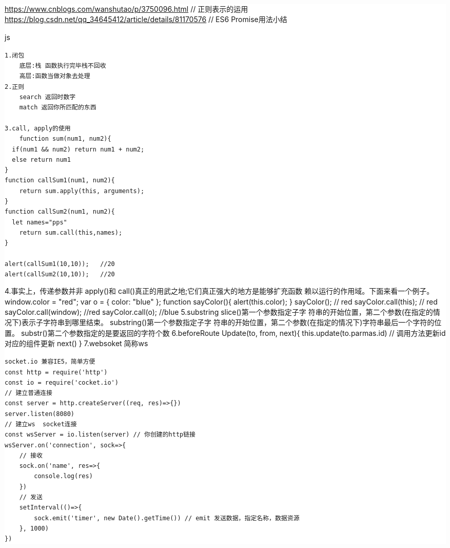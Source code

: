 https://www.cnblogs.com/wanshutao/p/3750096.html 	// 正则表示的运用
https://blog.csdn.net/qq_34645412/article/details/81170576 	// ES6 Promise用法小结

 js

	1.闭包
		底层:栈 函数执行完毕栈不回收
		高层:函数当做对象去处理
	2.正则
		search 返回时数字
		match 返回你所匹配的东西

	3.call, apply的使用
		function sum(num1, num2){
      if(num1 && num2) return num1 + num2;
      else return num1
    }
    function callSum1(num1, num2){
        return sum.apply(this, arguments);
    }
    function callSum2(num1, num2){
      let names="pps"
        return sum.call(this,names);
    }

    alert(callSum1(10,10));   //20
    alert(callSum2(10,10));   //20


4.事实上，传递参数并非 apply()和 call()真正的用武之地;它们真正强大的地方是能够扩充函数 赖以运行的作用域。下面来看一个例子。
    window.color = "red";
		var o = { color: "blue" };
		function sayColor(){
		    alert(this.color);
		}
		sayColor();	// red
		sayColor.call(this);	// red
		sayColor.call(window);	//red
		sayColor.call(o);	//blue
5.substring
		slice()第一个参数指定子字 符串的开始位置，第二个参数(在指定的情况下)表示子字符串到哪里结束。
		substring()第一个参数指定子字 符串的开始位置，第二个参数(在指定的情况下)字符串最后一个字符的位置。
		substr()第二个参数指定的是要返回的字符个数
6.beforeRoute Update(to, from, next){
	this.update(to.parmas.id) // 调用方法更新id对应的组件更新
	next()
}
7.websoket 简称ws

	socket.io 兼容IE5，简单方便
	const http = require('http')
	const io = require('cocket.io')
	// 建立普通连接
	const server = http.createServer((req, res)=>{})
	server.listen(8080)
	// 建立ws  socket连接
	const wsServer = io.listen(server) // 你创建的http链接
	wsServer.on('connection', sock=>{
		// 接收
		sock.on('name', res=>{
			console.log(res)
		})
		// 发送
		setInterval(()=>{
			sock.emit('timer', new Date().getTime()) // emit 发送数据，指定名称，数据资源
		}, 1000)
	})